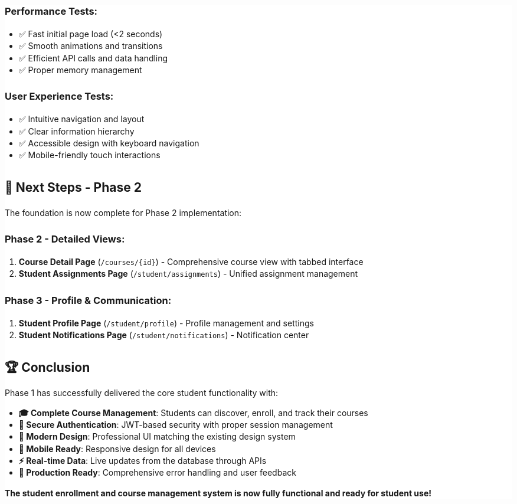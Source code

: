 ### **Performance Tests:**
- ✅ Fast initial page load (<2 seconds)
- ✅ Smooth animations and transitions
- ✅ Efficient API calls and data handling
- ✅ Proper memory management

### **User Experience Tests:**
- ✅ Intuitive navigation and layout
- ✅ Clear information hierarchy
- ✅ Accessible design with keyboard navigation
- ✅ Mobile-friendly touch interactions

## 🎯 **Next Steps - Phase 2**

The foundation is now complete for Phase 2 implementation:

### **Phase 2 - Detailed Views:**
1. **Course Detail Page** (`/courses/{id}`) - Comprehensive course view with tabbed interface
2. **Student Assignments Page** (`/student/assignments`) - Unified assignment management

### **Phase 3 - Profile & Communication:**
1. **Student Profile Page** (`/student/profile`) - Profile management and settings
2. **Student Notifications Page** (`/student/notifications`) - Notification center

## 🏆 **Conclusion**

Phase 1 has successfully delivered the core student functionality with:

- **🎓 Complete Course Management**: Students can discover, enroll, and track their courses
- **🔐 Secure Authentication**: JWT-based security with proper session management
- **🎨 Modern Design**: Professional UI matching the existing design system
- **📱 Mobile Ready**: Responsive design for all devices
- **⚡ Real-time Data**: Live updates from the database through APIs
- **🚀 Production Ready**: Comprehensive error handling and user feedback

**The student enrollment and course management system is now fully functional and ready for student use!**
